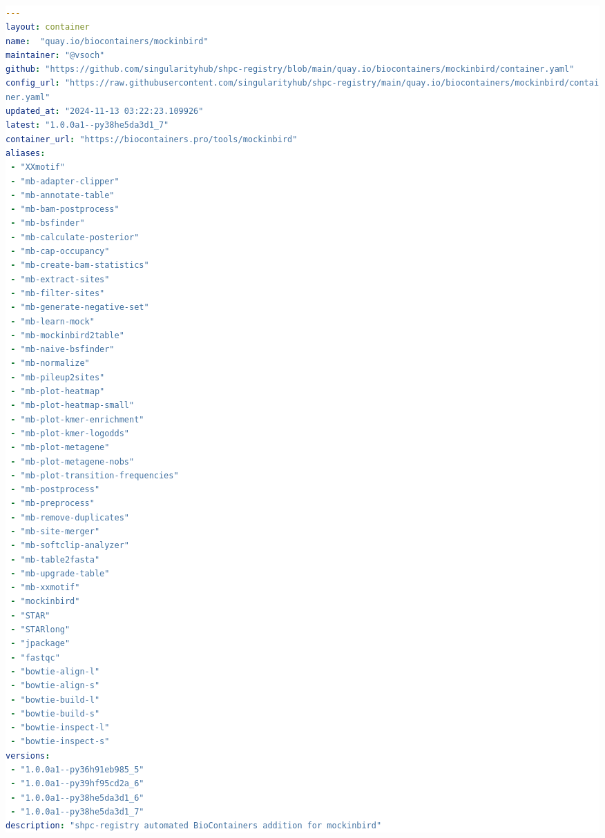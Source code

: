 ```yaml
---
layout: container
name:  "quay.io/biocontainers/mockinbird"
maintainer: "@vsoch"
github: "https://github.com/singularityhub/shpc-registry/blob/main/quay.io/biocontainers/mockinbird/container.yaml"
config_url: "https://raw.githubusercontent.com/singularityhub/shpc-registry/main/quay.io/biocontainers/mockinbird/container.yaml"
updated_at: "2024-11-13 03:22:23.109926"
latest: "1.0.0a1--py38he5da3d1_7"
container_url: "https://biocontainers.pro/tools/mockinbird"
aliases:
 - "XXmotif"
 - "mb-adapter-clipper"
 - "mb-annotate-table"
 - "mb-bam-postprocess"
 - "mb-bsfinder"
 - "mb-calculate-posterior"
 - "mb-cap-occupancy"
 - "mb-create-bam-statistics"
 - "mb-extract-sites"
 - "mb-filter-sites"
 - "mb-generate-negative-set"
 - "mb-learn-mock"
 - "mb-mockinbird2table"
 - "mb-naive-bsfinder"
 - "mb-normalize"
 - "mb-pileup2sites"
 - "mb-plot-heatmap"
 - "mb-plot-heatmap-small"
 - "mb-plot-kmer-enrichment"
 - "mb-plot-kmer-logodds"
 - "mb-plot-metagene"
 - "mb-plot-metagene-nobs"
 - "mb-plot-transition-frequencies"
 - "mb-postprocess"
 - "mb-preprocess"
 - "mb-remove-duplicates"
 - "mb-site-merger"
 - "mb-softclip-analyzer"
 - "mb-table2fasta"
 - "mb-upgrade-table"
 - "mb-xxmotif"
 - "mockinbird"
 - "STAR"
 - "STARlong"
 - "jpackage"
 - "fastqc"
 - "bowtie-align-l"
 - "bowtie-align-s"
 - "bowtie-build-l"
 - "bowtie-build-s"
 - "bowtie-inspect-l"
 - "bowtie-inspect-s"
versions:
 - "1.0.0a1--py36h91eb985_5"
 - "1.0.0a1--py39hf95cd2a_6"
 - "1.0.0a1--py38he5da3d1_6"
 - "1.0.0a1--py38he5da3d1_7"
description: "shpc-registry automated BioContainers addition for mockinbird"
```